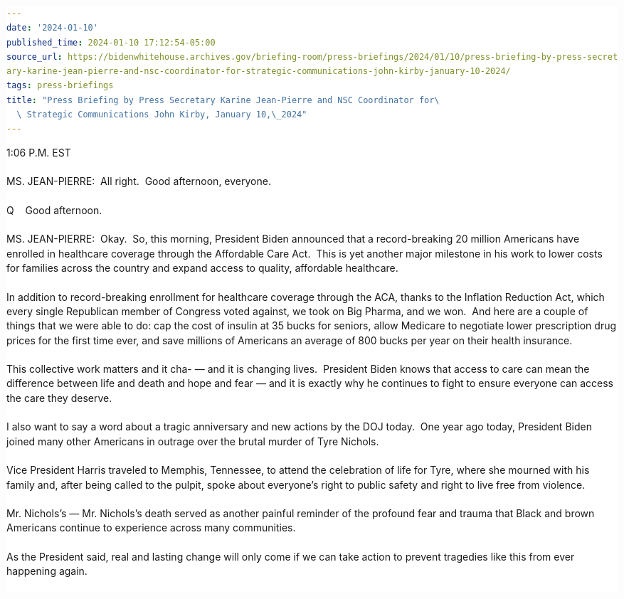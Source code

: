 ```yaml
---
date: '2024-01-10'
published_time: 2024-01-10 17:12:54-05:00
source_url: https://bidenwhitehouse.archives.gov/briefing-room/press-briefings/2024/01/10/press-briefing-by-press-secretary-karine-jean-pierre-and-nsc-coordinator-for-strategic-communications-john-kirby-january-10-2024/
tags: press-briefings
title: "Press Briefing by Press Secretary Karine Jean-Pierre and NSC Coordinator for\
  \ Strategic Communications John Kirby, January 10,\_2024"
---
```

 
1:06 P.M. EST  
   
MS. JEAN-PIERRE:  All right.  Good afternoon, everyone.  
   
Q    Good afternoon.  
   
MS. JEAN-PIERRE:  Okay.  So, this morning, President Biden announced
that a record-breaking 20 million Americans have enrolled in healthcare
coverage through the Affordable Care Act.  This is yet another major
milestone in his work to lower costs for families across the country and
expand access to quality, affordable healthcare.  
   
In addition to record-breaking enrollment for healthcare coverage
through the ACA, thanks to the Inflation Reduction Act, which every
single Republican member of Congress voted against, we took on Big
Pharma, and we won.  And here are a couple of things that we were able
to do: cap the cost of insulin at 35 bucks for seniors, allow Medicare
to negotiate lower prescription drug prices for the first time ever, and
save millions of Americans an average of 800 bucks per year on their
health insurance.   
   
This collective work matters and it cha- — and it is changing lives. 
President Biden knows that access to care can mean the difference
between life and death and hope and fear — and it is exactly why he
continues to fight to ensure everyone can access the care they
deserve.   
   
I also want to say a word about a tragic anniversary and new actions by
the DOJ today.  One year ago today, President Biden joined many other
Americans in outrage over the brutal murder of Tyre Nichols.  
   
Vice President Harris traveled to Memphis, Tennessee, to attend the
celebration of life for Tyre, where she mourned with his family and,
after being called to the pulpit, spoke about everyone’s right to public
safety and right to live free from violence.   
   
Mr. Nichols’s — Mr. Nichols’s death served as another painful reminder
of the profound fear and trauma that Black and brown Americans continue
to experience across many communities.   
   
As the President said, real and lasting change will only come if we can
take action to prevent tragedies like this from ever happening again.   
   